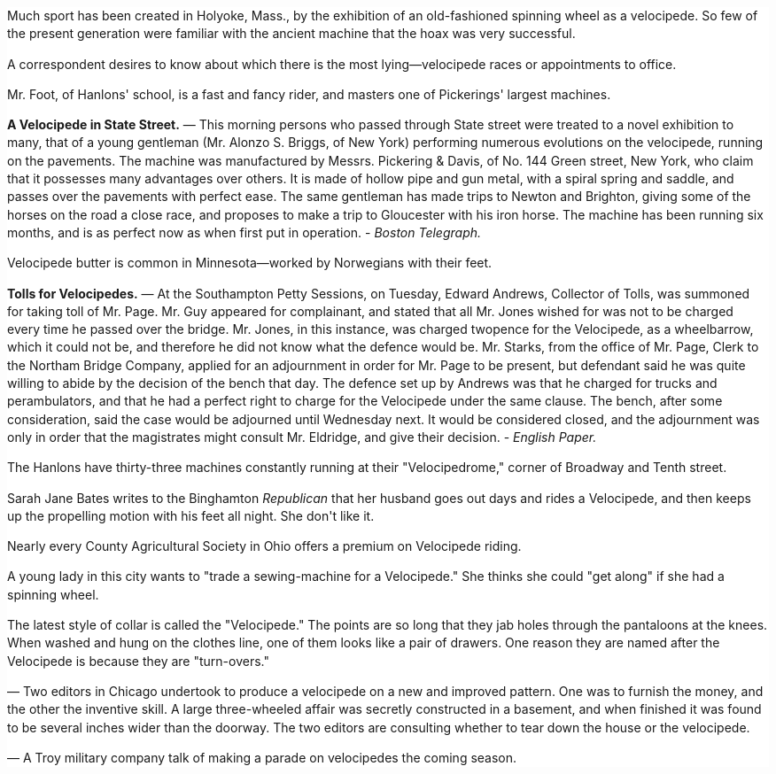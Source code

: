 Much sport has been created in Holyoke, Mass., by the exhibition of an old-fashioned spinning wheel as a velocipede. So few of the present generation were familiar with the ancient machine that the hoax was very successful.

A correspondent desires to know about which there is the most lying—velocipede races or appointments to office.

Mr. Foot, of Hanlons' school, is a fast and fancy rider, and masters one of Pickerings' largest machines.

__A Velocipede in State Street.__ — This morning persons who passed through State street were treated to a novel exhibition to many, that of a young gentleman (Mr. Alonzo S. Briggs, of New York) performing numerous evolutions on the velocipede, running on the pavements. The machine was manufactured by Messrs. Pickering & Davis, of No. 144 Green street, New York, who claim that it possesses many advantages over others. It is made of hollow pipe and gun metal, with a spiral spring and saddle, and passes over the pavements with perfect ease. The same gentleman has made trips to Newton and Brighton, giving some of the horses on the road a close race, and proposes to make a trip to Gloucester with his iron horse. The machine has been running six months, and is as perfect now as when first put in operation. - _Boston Telegraph._

Velocipede butter is common in Minnesota—worked by Norwegians with their feet.

__Tolls for Velocipedes.__ — At the Southampton Petty Sessions, on Tuesday, Edward Andrews, Collector of Tolls, was summoned for taking toll of Mr. Page. Mr. Guy appeared for complainant, and stated that all Mr. Jones wished for was not to be charged every time he passed over the bridge. Mr. Jones, in this instance, was charged twopence for the Velocipede, as a wheelbarrow, which it could not be, and therefore he did not know what the defence would be. Mr. Starks, from the office of Mr. Page, Clerk to the Northam Bridge Company, applied for an adjournment in order for Mr. Page to be present, but defendant said he was quite willing to abide by the decision of the bench that day. The defence set up by Andrews was that he charged for trucks and perambulators, and that he had a perfect right to charge for the Velocipede under the same clause. The bench, after some consideration, said the case would be adjourned until Wednesday next. It would be considered closed, and the adjournment was only in order that the magistrates might consult Mr. Eldridge, and give their decision. - _English Paper._

The Hanlons have thirty-three machines constantly running at their "Velocipedrome," corner of Broadway and Tenth street.

Sarah Jane Bates writes to the Binghamton _Republican_ that her husband goes out days and rides a Velocipede, and then keeps up the propelling motion with his feet all night. She don't like it.

Nearly every County Agricultural Society in Ohio offers a premium on Velocipede riding.

A young lady in this city wants to "trade a sewing-machine for a Velocipede." She thinks she could "get along" if she had a spinning wheel.

The latest style of collar is called the "Velocipede." The points are so long that they jab holes through the pantaloons at the knees. When washed and hung on the clothes line, one of them looks like a pair of drawers. One reason they are named after the Velocipede is because they are "turn-overs."

— Two editors in Chicago undertook to produce a velocipede on a new and improved pattern. One was to furnish the money, and the other the inventive skill. A large three-wheeled affair was secretly constructed in a basement, and when finished it was found to be several inches wider than the doorway. The two editors are consulting whether to tear down the house or the velocipede.

— A Troy military company talk of making a parade on velocipedes the coming season.
